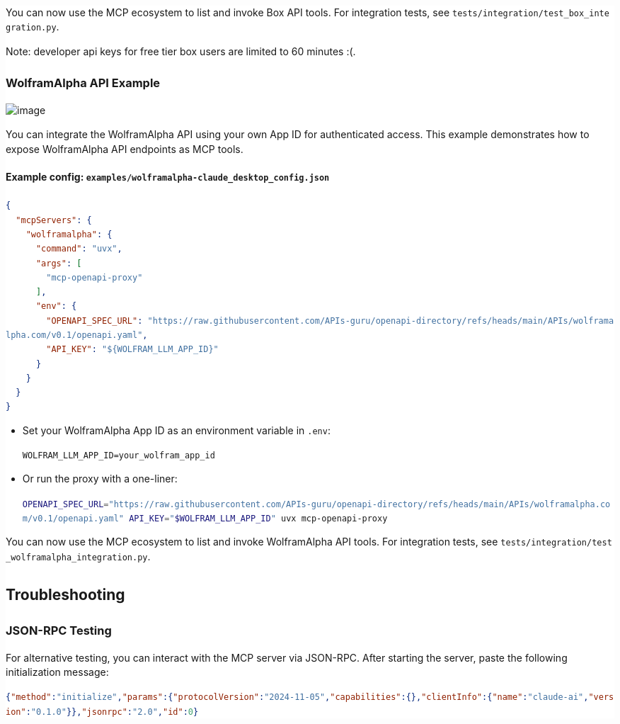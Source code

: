 You can now use the MCP ecosystem to list and invoke Box API tools. For integration tests, see `tests/integration/test_box_integration.py`.

Note: developer api keys for free tier box users are limited to 60 minutes :(.

### WolframAlpha API Example

![image](https://github.com/user-attachments/assets/6a634d63-5734-4275-8876-6bacb8beabcc)

You can integrate the WolframAlpha API using your own App ID for authenticated access. This example demonstrates how to expose WolframAlpha API endpoints as MCP tools.

#### Example config: `examples/wolframalpha-claude_desktop_config.json`
```json
{
  "mcpServers": {
    "wolframalpha": {
      "command": "uvx",
      "args": [
        "mcp-openapi-proxy"
      ],
      "env": {
        "OPENAPI_SPEC_URL": "https://raw.githubusercontent.com/APIs-guru/openapi-directory/refs/heads/main/APIs/wolframalpha.com/v0.1/openapi.yaml",
        "API_KEY": "${WOLFRAM_LLM_APP_ID}"
      }
    }
  }
}
```

- Set your WolframAlpha App ID as an environment variable in `.env`:
  ```
  WOLFRAM_LLM_APP_ID=your_wolfram_app_id
  ```

- Or run the proxy with a one-liner:
  ```bash
  OPENAPI_SPEC_URL="https://raw.githubusercontent.com/APIs-guru/openapi-directory/refs/heads/main/APIs/wolframalpha.com/v0.1/openapi.yaml" API_KEY="$WOLFRAM_LLM_APP_ID" uvx mcp-openapi-proxy
  ```

You can now use the MCP ecosystem to list and invoke WolframAlpha API tools. For integration tests, see `tests/integration/test_wolframalpha_integration.py`.

## Troubleshooting

### JSON-RPC Testing

For alternative testing, you can interact with the MCP server via JSON-RPC. After starting the server, paste the following initialization message:
```json
{"method":"initialize","params":{"protocolVersion":"2024-11-05","capabilities":{},"clientInfo":{"name":"claude-ai","version":"0.1.0"}},"jsonrpc":"2.0","id":0}
```
